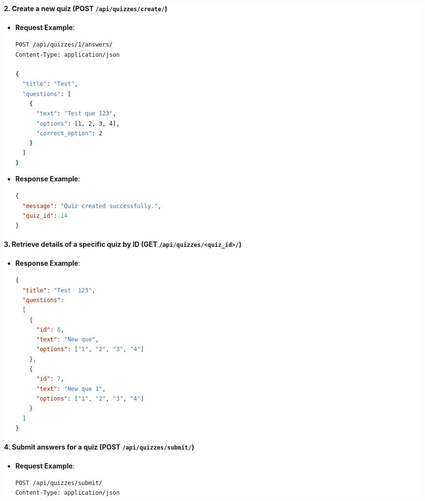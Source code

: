 
#### 2. Create a new quiz (POST `/api/quizzes/create/`)
- **Request Example**:
    ```bash
    POST /api/quizzes/1/answers/
    Content-Type: application/json

    {
      "title": "Test", 
      "questions": [
        {
          "text": "Test que 123", 
          "options": [1, 2, 3, 4], 
          "correct_option": 2
        }
      ]
    }
    ```
- **Response Example**:
    ```json
    {
      "message": "Quiz created successfully.",
      "quiz_id": 14
    }
    ```
#### 3. Retrieve details of a specific quiz by ID (GET `/api/quizzes/<quiz_id>/`)
- **Response Example**:
    ```json
    {
      "title": "Test  123",
      "questions": 
      [
        {
          "id": 6,
          "text": "New que",
          "options": ["1", "2", "3", "4"]
        },
        {
          "id": 7,
          "text": "New que 1",
          "options": ["1", "2", "3", "4"]
        }
      ]
    }
    ```
#### 4. Submit answers for a quiz (POST `/api/quizzes/submit/`)
- **Request Example**:
    ```bash
    POST /api/quizzes/submit/
    Content-Type: application/json
